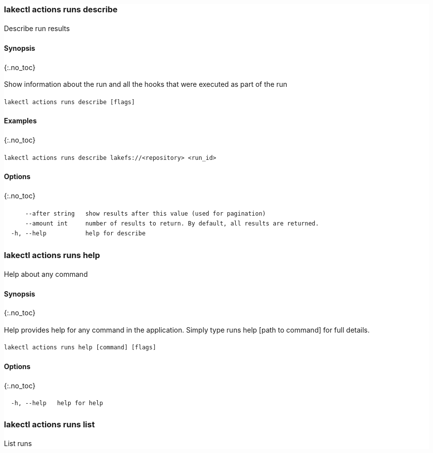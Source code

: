 

### lakectl actions runs describe

Describe run results

#### Synopsis
{:.no_toc}

Show information about the run and all the hooks that were executed as part of the run

```
lakectl actions runs describe [flags]
```

#### Examples
{:.no_toc}

```
lakectl actions runs describe lakefs://<repository> <run_id>
```

#### Options
{:.no_toc}

```
      --after string   show results after this value (used for pagination)
      --amount int     number of results to return. By default, all results are returned.
  -h, --help           help for describe
```



### lakectl actions runs help

Help about any command

#### Synopsis
{:.no_toc}

Help provides help for any command in the application.
Simply type runs help [path to command] for full details.

```
lakectl actions runs help [command] [flags]
```

#### Options
{:.no_toc}

```
  -h, --help   help for help
```



### lakectl actions runs list

List runs
